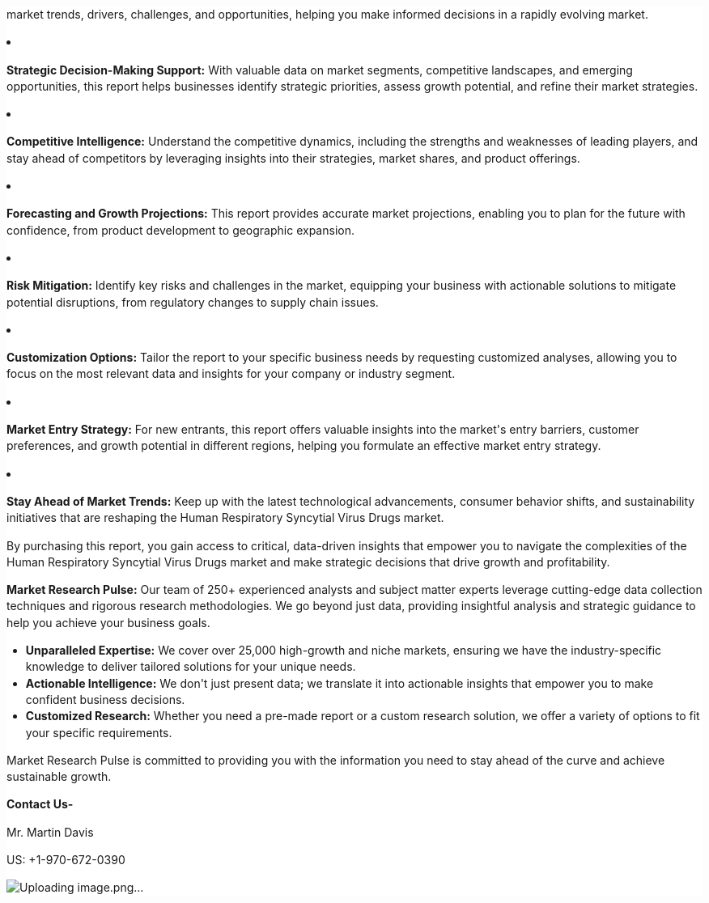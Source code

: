 market trends, drivers, challenges, and opportunities, helping you make informed decisions in a rapidly evolving market.</p></li><li><p><strong>Strategic Decision-Making Support:</strong> With valuable data on market segments, competitive landscapes, and emerging opportunities, this report helps businesses identify strategic priorities, assess growth potential, and refine their market strategies.</p></li><li><p><strong>Competitive Intelligence:</strong> Understand the competitive dynamics, including the strengths and weaknesses of leading players, and stay ahead of competitors by leveraging insights into their strategies, market shares, and product offerings.</p></li><li><p><strong>Forecasting and Growth Projections:</strong> This report provides accurate market projections, enabling you to plan for the future with confidence, from product development to geographic expansion.</p></li><li><p><strong>Risk Mitigation:</strong> Identify key risks and challenges in the market, equipping your business with actionable solutions to mitigate potential disruptions, from regulatory changes to supply chain issues.</p></li><li><p><strong>Customization Options:</strong> Tailor the report to your specific business needs by requesting customized analyses, allowing you to focus on the most relevant data and insights for your company or industry segment.</p></li><li><p><strong>Market Entry Strategy:</strong> For new entrants, this report offers valuable insights into the market's entry barriers, customer preferences, and growth potential in different regions, helping you formulate an effective market entry strategy.</p></li><li><p><strong>Stay Ahead of Market Trends:</strong> Keep up with the latest technological advancements, consumer behavior shifts, and sustainability initiatives that are reshaping the Human Respiratory Syncytial Virus Drugs market.</p></li></ol><p>By purchasing this report, you gain access to critical, data-driven insights that empower you to navigate the complexities of the Human Respiratory Syncytial Virus Drugs market and make strategic decisions that drive growth and profitability.</p><p><strong>Market Research Pulse:</strong>&nbsp;Our team of 250+ experienced analysts and subject matter experts leverage cutting-edge data collection techniques and rigorous research methodologies. We go beyond just data, providing insightful analysis and strategic guidance to help you achieve your business goals.</p><ul><li><strong>Unparalleled Expertise:</strong>&nbsp;We cover over 25,000 high-growth and niche markets, ensuring we have the industry-specific knowledge to deliver tailored solutions for your unique needs.</li><li><strong>Actionable Intelligence:</strong>&nbsp;We don't just present data; we translate it into actionable insights that empower you to make confident business decisions.</li><li><strong>Customized Research:</strong>&nbsp;Whether you need a pre-made report or a custom research solution, we offer a variety of options to fit your specific requirements.</li></ul><p>Market Research Pulse is committed to providing you with the information you need to stay ahead of the curve and achieve sustainable growth.</p><p><strong>Contact Us-</strong></p><p>Mr. Martin Davis</p><p>US: +1-970-672-0390</p>
![Uploading image.png…]()
